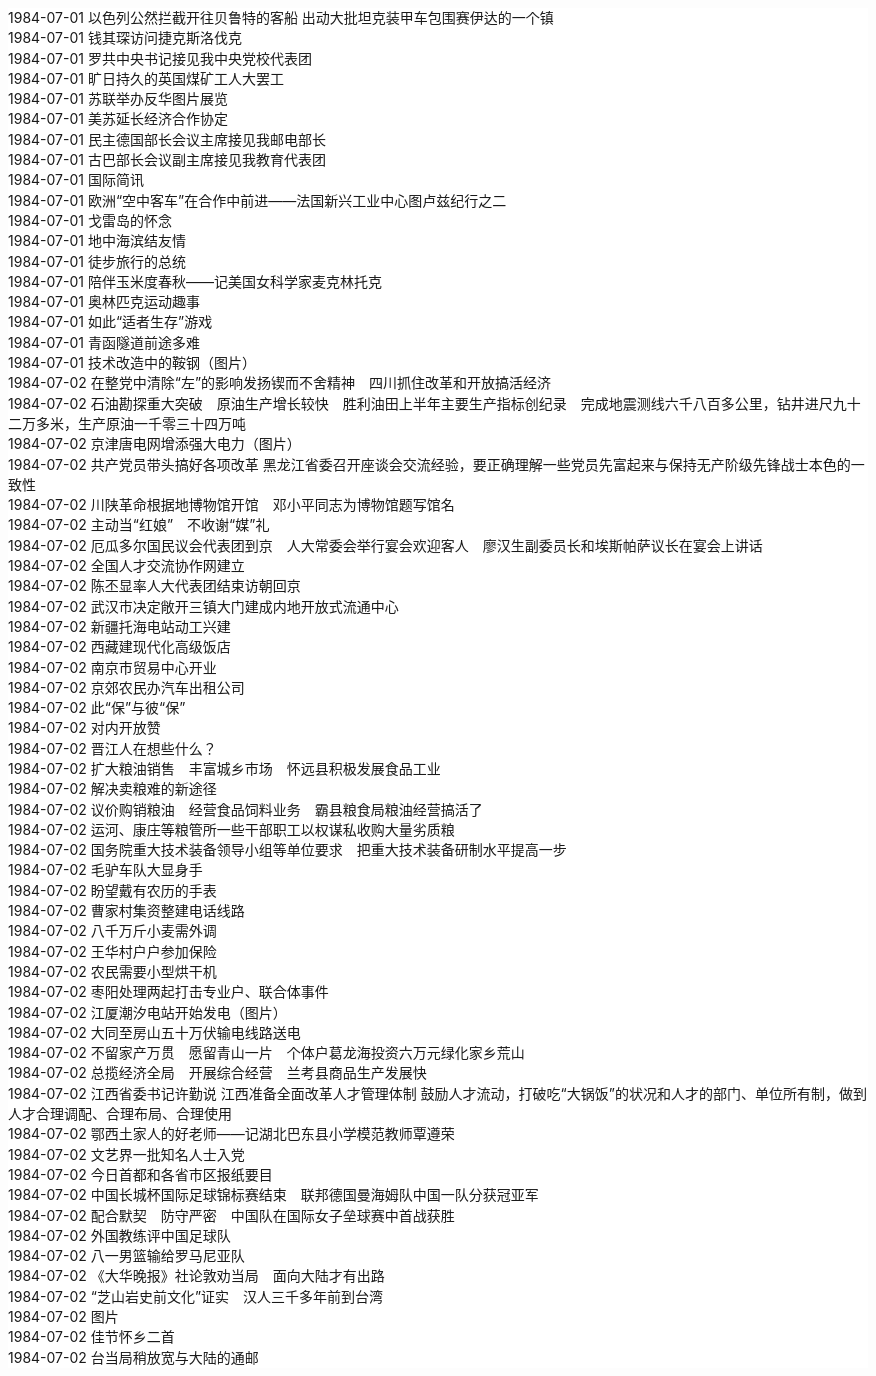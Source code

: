 1984-07-01 以色列公然拦截开往贝鲁特的客船  出动大批坦克装甲车包围赛伊达的一个镇  
1984-07-01 钱其琛访问捷克斯洛伐克  
1984-07-01 罗共中央书记接见我中央党校代表团  
1984-07-01 旷日持久的英国煤矿工人大罢工  
1984-07-01 苏联举办反华图片展览  
1984-07-01 美苏延长经济合作协定  
1984-07-01 民主德国部长会议主席接见我邮电部长  
1984-07-01 古巴部长会议副主席接见我教育代表团  
1984-07-01 国际简讯  
1984-07-01 欧洲“空中客车”在合作中前进——法国新兴工业中心图卢兹纪行之二  
1984-07-01 戈雷岛的怀念  
1984-07-01 地中海滨结友情  
1984-07-01 徒步旅行的总统  
1984-07-01 陪伴玉米度春秋——记美国女科学家麦克林托克  
1984-07-01 奥林匹克运动趣事  
1984-07-01 如此“适者生存”游戏  
1984-07-01 青函隧道前途多难  
1984-07-01 技术改造中的鞍钢（图片）  
1984-07-02 在整党中清除“左”的影响发扬锲而不舍精神　四川抓住改革和开放搞活经济  
1984-07-02 石油勘探重大突破　原油生产增长较快　胜利油田上半年主要生产指标创纪录　完成地震测线六千八百多公里，钻井进尺九十二万多米，生产原油一千零三十四万吨  
1984-07-02 京津唐电网增添强大电力（图片）  
1984-07-02 共产党员带头搞好各项改革  黑龙江省委召开座谈会交流经验，要正确理解一些党员先富起来与保持无产阶级先锋战士本色的一致性  
1984-07-02 川陕革命根据地博物馆开馆　邓小平同志为博物馆题写馆名  
1984-07-02 主动当“红娘”　不收谢“媒”礼  
1984-07-02 厄瓜多尔国民议会代表团到京　人大常委会举行宴会欢迎客人　廖汉生副委员长和埃斯帕萨议长在宴会上讲话  
1984-07-02 全国人才交流协作网建立  
1984-07-02 陈丕显率人大代表团结束访朝回京  
1984-07-02 武汉市决定敞开三镇大门建成内地开放式流通中心  
1984-07-02 新疆托海电站动工兴建  
1984-07-02 西藏建现代化高级饭店  
1984-07-02 南京市贸易中心开业  
1984-07-02 京郊农民办汽车出租公司  
1984-07-02 此“保”与彼“保”  
1984-07-02 对内开放赞  
1984-07-02 晋江人在想些什么？  
1984-07-02 扩大粮油销售　丰富城乡市场　怀远县积极发展食品工业  
1984-07-02 解决卖粮难的新途径  
1984-07-02 议价购销粮油　经营食品饲料业务　霸县粮食局粮油经营搞活了  
1984-07-02 运河、康庄等粮管所一些干部职工以权谋私收购大量劣质粮  
1984-07-02 国务院重大技术装备领导小组等单位要求　把重大技术装备研制水平提高一步  
1984-07-02 毛驴车队大显身手  
1984-07-02 盼望戴有农历的手表  
1984-07-02 曹家村集资整建电话线路  
1984-07-02 八千万斤小麦需外调  
1984-07-02 王华村户户参加保险  
1984-07-02 农民需要小型烘干机  
1984-07-02 枣阳处理两起打击专业户、联合体事件  
1984-07-02 江厦潮汐电站开始发电（图片）  
1984-07-02 大同至房山五十万伏输电线路送电  
1984-07-02 不留家产万贯　愿留青山一片　个体户葛龙海投资六万元绿化家乡荒山  
1984-07-02 总揽经济全局　开展综合经营　兰考县商品生产发展快  
1984-07-02 江西省委书记许勤说  江西准备全面改革人才管理体制  鼓励人才流动，打破吃“大锅饭”的状况和人才的部门、单位所有制，做到人才合理调配、合理布局、合理使用  
1984-07-02 鄂西土家人的好老师——记湖北巴东县小学模范教师覃遵荣  
1984-07-02 文艺界一批知名人士入党  
1984-07-02 今日首都和各省市区报纸要目  
1984-07-02 中国长城杯国际足球锦标赛结束　联邦德国曼海姆队中国一队分获冠亚军  
1984-07-02 配合默契　防守严密　中国队在国际女子垒球赛中首战获胜  
1984-07-02 外国教练评中国足球队  
1984-07-02 八一男篮输给罗马尼亚队  
1984-07-02 《大华晚报》社论敦劝当局　面向大陆才有出路  
1984-07-02 “芝山岩史前文化”证实　汉人三千多年前到台湾  
1984-07-02 图片  
1984-07-02 佳节怀乡二首  
1984-07-02 台当局稍放宽与大陆的通邮  